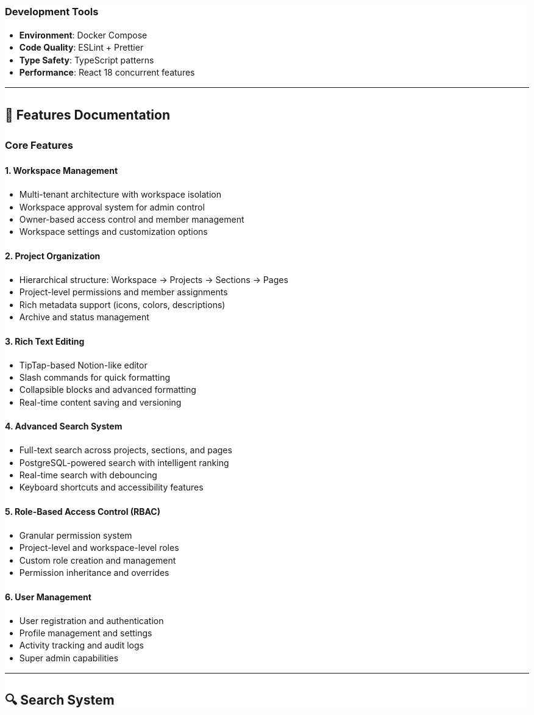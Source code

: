 ### Development Tools
- **Environment**: Docker Compose
- **Code Quality**: ESLint + Prettier
- **Type Safety**: TypeScript patterns
- **Performance**: React 18 concurrent features

---

## 🚀 Features Documentation

### Core Features

#### 1. **Workspace Management**
- Multi-tenant architecture with workspace isolation
- Workspace approval system for admin control
- Owner-based access control and member management
- Workspace settings and customization options

#### 2. **Project Organization**
- Hierarchical structure: Workspace → Projects → Sections → Pages
- Project-level permissions and member assignments
- Rich metadata support (icons, colors, descriptions)
- Archive and status management

#### 3. **Rich Text Editing**
- TipTap-based Notion-like editor
- Slash commands for quick formatting
- Collapsible blocks and advanced formatting
- Real-time content saving and versioning

#### 4. **Advanced Search System**
- Full-text search across projects, sections, and pages
- PostgreSQL-powered search with intelligent ranking
- Real-time search with debouncing
- Keyboard shortcuts and accessibility features

#### 5. **Role-Based Access Control (RBAC)**
- Granular permission system
- Project-level and workspace-level roles
- Custom role creation and management
- Permission inheritance and overrides

#### 6. **User Management**
- User registration and authentication
- Profile management and settings
- Activity tracking and audit logs
- Super admin capabilities

---

## 🔍 Search System
